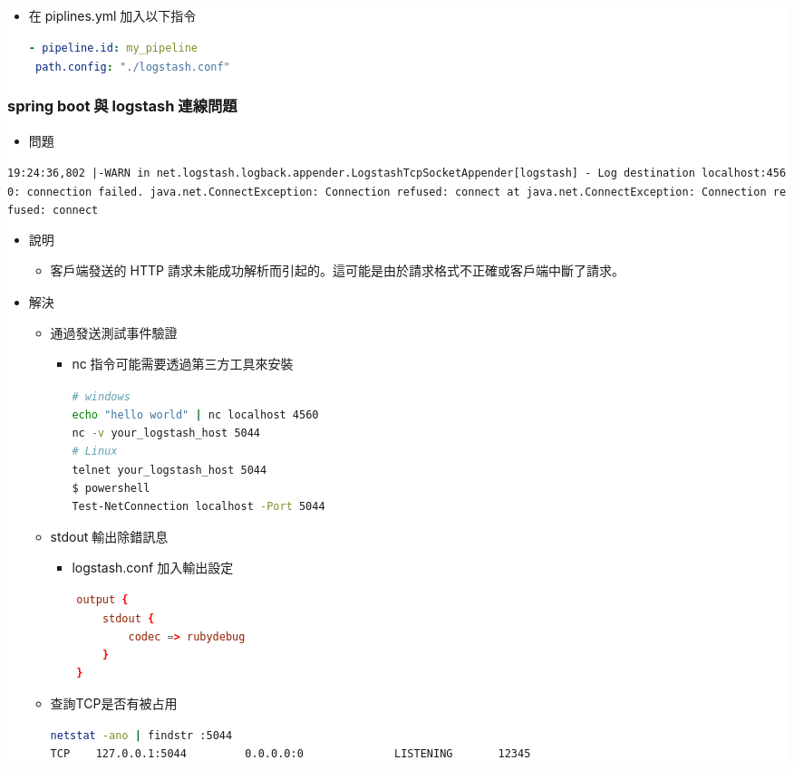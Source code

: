   - 在 piplines.yml 加入以下指令

    ```yml
    - pipeline.id: my_pipeline
     path.config: "./logstash.conf"
    ```

### spring boot 與 logstash 連線問題

- 問題

```log
19:24:36,802 |-WARN in net.logstash.logback.appender.LogstashTcpSocketAppender[logstash] - Log destination localhost:4560: connection failed. java.net.ConnectException: Connection refused: connect at java.net.ConnectException: Connection refused: connect
```

- 說明
  - 客戶端發送的 HTTP 請求未能成功解析而引起的。這可能是由於請求格式不正確或客戶端中斷了請求。
- 解決

  - 通過發送測試事件驗證

    - nc 指令可能需要透過第三方工具來安裝

      ```bash
      # windows
      echo "hello world" | nc localhost 4560
      nc -v your_logstash_host 5044
      # Linux
      telnet your_logstash_host 5044
      $ powershell
      Test-NetConnection localhost -Port 5044
      ```

  - stdout 輸出除錯訊息

    - logstash.conf 加入輸出設定

    ```conf
        output {
            stdout {
                codec => rubydebug
            }
        }
    ```

  - 查詢TCP是否有被占用

    ```bash
    netstat -ano | findstr :5044
    TCP    127.0.0.1:5044         0.0.0.0:0              LISTENING       12345

    ```


